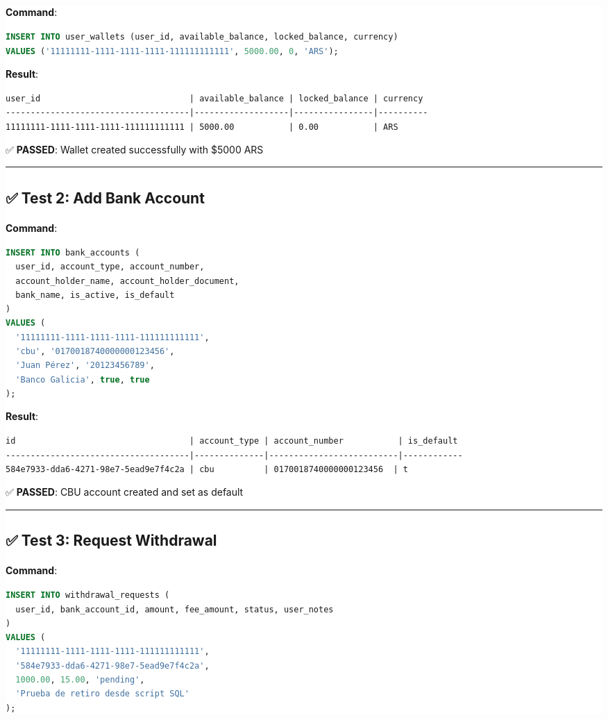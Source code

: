 **Command**:
```sql
INSERT INTO user_wallets (user_id, available_balance, locked_balance, currency)
VALUES ('11111111-1111-1111-1111-111111111111', 5000.00, 0, 'ARS');
```

**Result**:
```
user_id                              | available_balance | locked_balance | currency
-------------------------------------|-------------------|----------------|----------
11111111-1111-1111-1111-111111111111 | 5000.00           | 0.00           | ARS
```

✅ **PASSED**: Wallet created successfully with $5000 ARS

---

## ✅ Test 2: Add Bank Account

**Command**:
```sql
INSERT INTO bank_accounts (
  user_id, account_type, account_number,
  account_holder_name, account_holder_document,
  bank_name, is_active, is_default
)
VALUES (
  '11111111-1111-1111-1111-111111111111',
  'cbu', '0170018740000000123456',
  'Juan Pérez', '20123456789',
  'Banco Galicia', true, true
);
```

**Result**:
```
id                                   | account_type | account_number           | is_default
-------------------------------------|--------------|--------------------------|------------
584e7933-dda6-4271-98e7-5ead9e7f4c2a | cbu          | 0170018740000000123456  | t
```

✅ **PASSED**: CBU account created and set as default

---

## ✅ Test 3: Request Withdrawal

**Command**:
```sql
INSERT INTO withdrawal_requests (
  user_id, bank_account_id, amount, fee_amount, status, user_notes
)
VALUES (
  '11111111-1111-1111-1111-111111111111',
  '584e7933-dda6-4271-98e7-5ead9e7f4c2a',
  1000.00, 15.00, 'pending',
  'Prueba de retiro desde script SQL'
);
```
